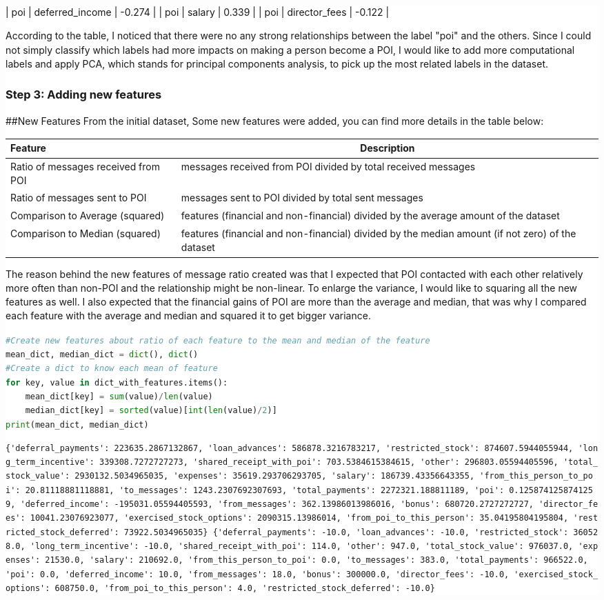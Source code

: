  | poi | deferred_income | -0.274 |
 | poi | salary | 0.339 |
 | poi | director_fees | -0.122 |

According to the table, I noticed that there were no any strong relationships between the label "poi" and the others. Since I could not simply classify which labels had more impacts on making a person become a POI, I would like to add more computational labels and apply PCA, which stands for principal components analysis, to pick up the most related labels in the dataset.

### Step 3: Adding new features

##New Features
From the initial dataset, Some new features were added, you can find more details in the table below:


 Feature        |  Description             
 :--- | --- 
 Ratio of messages received from POI       | messages received from POI divided by total received messages
 Ratio of messages sent to POI    | messages sent to POI divided by total sent messages
 Comparison to Average (squared)      | features (financial and non-financial) divided by the average amount of the dataset          
 Comparison to Median (squared) | features (financial and non-financial) divided by the median amount (if not zero) of the dataset

The reason behind the new features of message ratio created was that I expected that POI contacted with each other relatively more often than non-POI and the relationship might be non-linear. To enlarge the variance, I would like to squaring all the new features as well. I also expected that the financial gains of POI are more than the average and median, that was why I compared each feature with the average and median and squared it to get bigger variance.


```python
#Create new features about ratio of each feature to the mean and median of the feature
mean_dict, median_dict = dict(), dict()
#Create a dict to know each mean of feature
for key, value in dict_with_features.items():
    mean_dict[key] = sum(value)/len(value)
    median_dict[key] = sorted(value)[int(len(value)/2)]
print(mean_dict, median_dict)

```

    {'deferral_payments': 223635.2867132867, 'loan_advances': 586878.3216783217, 'restricted_stock': 874607.5944055944, 'long_term_incentive': 339308.7272727273, 'shared_receipt_with_poi': 703.5384615384615, 'other': 296803.05594405596, 'total_stock_value': 2930132.5034965035, 'expenses': 35619.293706293705, 'salary': 186739.43356643355, 'from_this_person_to_poi': 20.81118881118881, 'to_messages': 1243.2307692307693, 'total_payments': 2272321.188811189, 'poi': 0.1258741258741259, 'deferred_income': -195031.05594405593, 'from_messages': 362.13986013986016, 'bonus': 680720.2727272727, 'director_fees': 10041.23076923077, 'exercised_stock_options': 2090315.13986014, 'from_poi_to_this_person': 35.04195804195804, 'restricted_stock_deferred': 73922.5034965035} {'deferral_payments': -10.0, 'loan_advances': -10.0, 'restricted_stock': 360528.0, 'long_term_incentive': -10.0, 'shared_receipt_with_poi': 114.0, 'other': 947.0, 'total_stock_value': 976037.0, 'expenses': 21530.0, 'salary': 210692.0, 'from_this_person_to_poi': 0.0, 'to_messages': 383.0, 'total_payments': 966522.0, 'poi': 0.0, 'deferred_income': 10.0, 'from_messages': 18.0, 'bonus': 300000.0, 'director_fees': -10.0, 'exercised_stock_options': 608750.0, 'from_poi_to_this_person': 4.0, 'restricted_stock_deferred': -10.0}


[0]: https://www.udacity.com/course/intro-to-machine-learning--ud120
[1]: http://scikit-learn.org/stable/documentation.html 